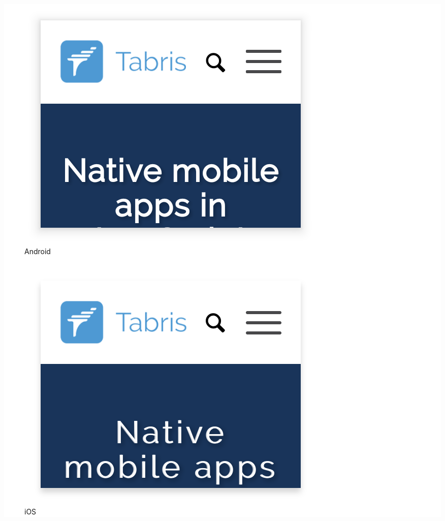 <div><a style="text-decoration: none" href="WebView.html"><div class="tabris-image"><figure><div><img srcset="img\android\WebView.png 2x" src="img\android\WebView.png" alt="WebView on Android"/></div><figcaption>Android</figcaption></figure><figure><div><img srcset="img\ios\WebView.png 2x" src="img\ios\WebView.png" alt="WebView on iOS"/></div><figcaption>iOS</figcaption></figure></div>
</a></div>
